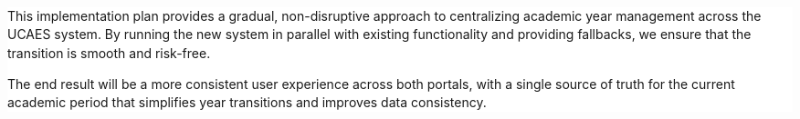 This implementation plan provides a gradual, non-disruptive approach to centralizing academic year management across the UCAES system. By running the new system in parallel with existing functionality and providing fallbacks, we ensure that the transition is smooth and risk-free.

The end result will be a more consistent user experience across both portals, with a single source of truth for the current academic period that simplifies year transitions and improves data consistency. 